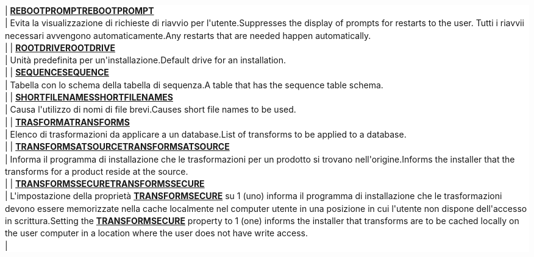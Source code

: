 | [<span data-ttu-id="55a0d-222">**REBOOTPROMPT**</span><span class="sxs-lookup"><span data-stu-id="55a0d-222">**REBOOTPROMPT**</span></span>](rebootprompt.md)<br/>                                         | <span data-ttu-id="55a0d-223">Evita la visualizzazione di richieste di riavvio per l'utente.</span><span class="sxs-lookup"><span data-stu-id="55a0d-223">Suppresses the display of prompts for restarts to the user.</span></span> <span data-ttu-id="55a0d-224">Tutti i riavvii necessari avvengono automaticamente.</span><span class="sxs-lookup"><span data-stu-id="55a0d-224">Any restarts that are needed happen automatically.</span></span><br/>                                                                                                                                                                                                                                                                     |
| [<span data-ttu-id="55a0d-225">**ROOTDRIVE**</span><span class="sxs-lookup"><span data-stu-id="55a0d-225">**ROOTDRIVE**</span></span>](rootdrive.md)<br/>                                               | <span data-ttu-id="55a0d-226">Unità predefinita per un'installazione.</span><span class="sxs-lookup"><span data-stu-id="55a0d-226">Default drive for an installation.</span></span><br/>                                                                                                                                                                                                                                                                                                                                                 |
| [<span data-ttu-id="55a0d-227">**SEQUENCE**</span><span class="sxs-lookup"><span data-stu-id="55a0d-227">**SEQUENCE**</span></span>](sequence.md)<br/>                                                 | <span data-ttu-id="55a0d-228">Tabella con lo schema della tabella di sequenza.</span><span class="sxs-lookup"><span data-stu-id="55a0d-228">A table that has the sequence table schema.</span></span><br/>                                                                                                                                                                                                                                                                                                                                        |
| [<span data-ttu-id="55a0d-229">**SHORTFILENAMES**</span><span class="sxs-lookup"><span data-stu-id="55a0d-229">**SHORTFILENAMES**</span></span>](shortfilenames.md)<br/>                                     | <span data-ttu-id="55a0d-230">Causa l'utilizzo di nomi di file brevi.</span><span class="sxs-lookup"><span data-stu-id="55a0d-230">Causes short file names to be used.</span></span><br/>                                                                                                                                                                                                                                                                                                                                                |
| [<span data-ttu-id="55a0d-231">**TRASFORMA**</span><span class="sxs-lookup"><span data-stu-id="55a0d-231">**TRANSFORMS**</span></span>](transforms.md)<br/>                                             | <span data-ttu-id="55a0d-232">Elenco di trasformazioni da applicare a un database.</span><span class="sxs-lookup"><span data-stu-id="55a0d-232">List of transforms to be applied to a database.</span></span><br/>                                                                                                                                                                                                                                                                                                                                    |
| [<span data-ttu-id="55a0d-233">**TRANSFORMSATSOURCE**</span><span class="sxs-lookup"><span data-stu-id="55a0d-233">**TRANSFORMSATSOURCE**</span></span>](transformsatsource.md)<br/>                             | <span data-ttu-id="55a0d-234">Informa il programma di installazione che le trasformazioni per un prodotto si trovano nell'origine.</span><span class="sxs-lookup"><span data-stu-id="55a0d-234">Informs the installer that the transforms for a product reside at the source.</span></span><br/>                                                                                                                                                                                                                                                                                                      |
| [<span data-ttu-id="55a0d-235">**TRANSFORMSSECURE**</span><span class="sxs-lookup"><span data-stu-id="55a0d-235">**TRANSFORMSSECURE**</span></span>](transformssecure.md)<br/>                                 | <span data-ttu-id="55a0d-236">L'impostazione della proprietà [**TRANSFORMSECURE**](transformssecure.md) su 1 (uno) informa il programma di installazione che le trasformazioni devono essere memorizzate nella cache localmente nel computer utente in una posizione in cui l'utente non dispone dell'accesso in scrittura.</span><span class="sxs-lookup"><span data-stu-id="55a0d-236">Setting the [**TRANSFORMSECURE**](transformssecure.md) property to 1 (one) informs the installer that transforms are to be cached locally on the user computer in a location where the user does not have write access.</span></span><br/>                                                                                                                                                           |
